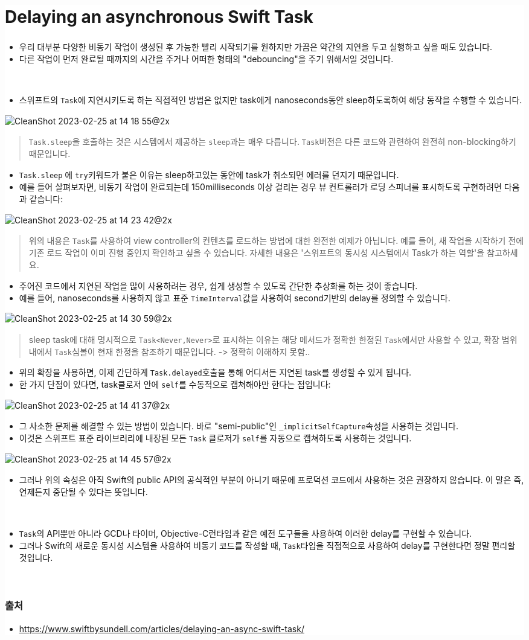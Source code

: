 # Delaying an asynchronous Swift Task

- 우리 대부분 다양한 비동기 작업이 생성된 후 가능한 빨리 시작되기를 원하지만 가끔은 약간의 지연을 두고 실행하고 싶을 때도 있습니다.
- 다른 작업이 먼저 완료될 때까지의 시간을 주거나 어떠한 형태의 "debouncing"을 주기 위해서일 것입니다.

<br/>

- 스위프트의 `Task`에 지연시키도록 하는 직접적인 방법은 없지만 task에게 nanoseconds동안 sleep하도록하여 해당 동작을 수행할 수 있습니다.

<img width="813" alt="CleanShot 2023-02-25 at 14 18 55@2x" src="https://user-images.githubusercontent.com/42647277/221339883-b0272bfc-72fa-4944-b35e-28d733566eec.png">

> `Task.sleep`을 호출하는 것은 시스템에서 제공하는 `sleep`과는 매우 다릅니다. `Task`버전은 다른 코드와 관련하여 완전히 non-blocking하기 때문입니다.

- `Task.sleep` 에 `try`키워드가 붙은 이유는 sleep하고있는 동안에 task가 취소되면 에러를 던지기 때문입니다.
- 예를 들어 살펴보자면, 비동기 작업이 완료되는데 150milliseconds 이상 걸리는 경우 뷰 컨트롤러가 로딩 스피너를 표시하도록 구현하려면 다음과 같습니다:

​	<img width="814" alt="CleanShot 2023-02-25 at 14 23 42@2x" src="https://user-images.githubusercontent.com/42647277/221340030-37ca72e2-3dd7-4f01-8f6d-5c847b299b14.png"> 

> 위의 내용은 `Task`를 사용하여 view controller의 컨텐츠를 로드하는 방법에 대한 완전한 예제가 아닙니다. 예를 들어, 새 작업을 시작하기 전에 기존 로드 작업이 이미 진행 중인지 확인하고 싶을 수 있습니다. 자세한 내용은 '스위프트의 동시성 시스템에서 Task가 하는 역할'을 참고하세요.

- 주어진 코드에서 지연된 작업을 많이 사용하려는 경우, 쉽게 생성할 수 있도록 간단한 추상화를 하는 것이 좋습니다.
- 예를 들어, nanoseconds를 사용하지 않고 표준 `TimeInterval`값을 사용하여 second기반의 delay를 정의할 수 있습니다.

<img width="813" alt="CleanShot 2023-02-25 at 14 30 59@2x" src="https://user-images.githubusercontent.com/42647277/221340250-39265c70-93ef-4590-979f-858a7ff4fb2d.png">

> sleep task에 대해 명시적으로 `Task<Never,Never>`로 표시하는 이유는 해당 메서드가 정확한 한정된 `Task`에서만 사용할 수 있고, 확장 범위 내에서 `Task`심볼이 현재 한정을 참조하기 때문입니다.  -> 정확히 이해하지 못함..

- 위의 확장을 사용하면, 이제 간단하게  `Task.delayed`호출을 통해 어디서든 지연된 task를 생성할 수 있게 됩니다.
- 한 가지 단점이 있다면, task클로저 안에 `self`를 수동적으로 캡쳐해야만 한다는 점입니다:

<img width="813" alt="CleanShot 2023-02-25 at 14 41 37@2x" src="https://user-images.githubusercontent.com/42647277/221340644-021e16e7-de41-4b0e-b2f9-8c23ac0ed987.png">

- 그 사소한 문제를 해결할 수 있는 방법이 있습니다. 바로 "semi-public"인 `_implicitSelfCapture`속성을 사용하는 것입니다.
- 이것은 스위프트 표준 라이브러리에 내장된 모든  `Task` 클로저가  `self`를 자동으로 캡쳐하도록 사용하는 것입니다.

<img width="816" alt="CleanShot 2023-02-25 at 14 45 57@2x" src="https://user-images.githubusercontent.com/42647277/221340793-20045e4c-df0b-4283-9d27-626b453cfaf2.png">

- 그러나 위의 속성은 아직 Swift의 public API의 공식적인 부분이 아니기 때문에 프로덕션 코드에서 사용하는 것은 권장하지 않습니다. 이 말은 즉, 언제든지 중단될 수 있다는 뜻입니다.

<br/>

- `Task`의 API뿐만 아니라 GCD나 타이머, Objective-C런타임과 같은 예전 도구들을 사용하여 이러한 delay를 구현할 수 있습니다.
- 그러나 Swift의 새로운 동시성 시스템을 사용하여 비동기 코드를 작성할 때, `Task`타입을 직접적으로 사용하여 delay를 구현한다면 정말 편리할 것입니다.

<br/>

### 출처

- https://www.swiftbysundell.com/articles/delaying-an-async-swift-task/
